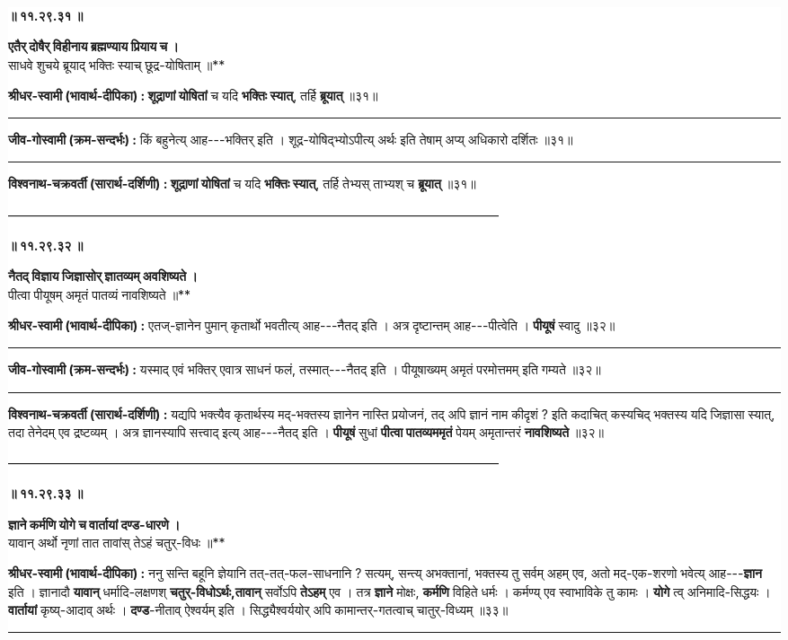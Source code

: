 **॥ ११.२९.३१ ॥**

**एतैर् दोषैर् विहीनाय ब्रह्मण्याय प्रियाय च ।**  
साधवे शुचये ब्रूयाद् भक्तिः स्याच् छूद्र-योषिताम् ॥**

**श्रीधर-स्वामी (भावार्थ-दीपिका) : शूद्राणां योषितां** च यदि **भक्तिः स्यात्**, तर्हि **ब्रूयात्** ॥३१॥


______


**जीव-गोस्वामी (क्रम-सन्दर्भः) :** किं बहुनेत्य् आह---भक्तिर् इति । शूद्र-योषिद्भ्योऽपीत्य् अर्थः इति तेषाम् अप्य् अधिकारो दर्शितः ॥३१॥


______


**विश्वनाथ-चक्रवर्ती (सारार्थ-दर्शिणी) : शूद्राणां योषितां** च यदि **भक्तिः स्यात्**, तर्हि तेभ्यस् ताभ्यश् च **ब्रूयात्** ॥३१॥

———————————————————————————————————————

**॥ ११.२९.३२ ॥**

**नैतद् विज्ञाय जिज्ञासोर् ज्ञातव्यम् अवशिष्यते ।**  
पीत्वा पीयूषम् अमृतं पातव्यं नावशिष्यते ॥**

**श्रीधर-स्वामी (भावार्थ-दीपिका) :** एतज्-ज्ञानेन पुमान् कृतार्थो भवतीत्य् आह---नैतद् इति । अत्र दृष्टान्तम् आह---पीत्वेति । **पीयूषं** स्वादु ॥३२॥


______


**जीव-गोस्वामी (क्रम-सन्दर्भः) :** यस्माद् एवं भक्तिर् एवात्र साधनं फलं, तस्मात्---नैतद् इति । पीयूषाख्यम् अमृतं परमोत्तमम् इति गम्यते ॥३२॥


______


**विश्वनाथ-चक्रवर्ती (सारार्थ-दर्शिणी) :** यद्यपि भक्त्यैव कृतार्थस्य मद्-भक्तस्य ज्ञानेन नास्ति प्रयोजनं, तद् अपि ज्ञानं नाम कीदृशं ? इति कदाचित् कस्यचिद् भक्तस्य यदि जिज्ञासा स्यात्, तदा तेनेदम् एव द्रष्टव्यम् । अत्र ज्ञानस्यापि सत्त्वाद् इत्य् आह---नैतद् इति । **पीयूषं** सुधां **पीत्वा पातव्यममृतं** पेयम् अमृतान्तरं **नावशिष्यते** ॥३२॥

———————————————————————————————————————

**॥ ११.२९.३३ ॥**

**ज्ञाने कर्मणि योगे च वार्तायां दण्ड-धारणे ।**  
यावान् अर्थो नृणां तात तावांस् तेऽहं चतुर्-विधः ॥**

**श्रीधर-स्वामी (भावार्थ-दीपिका) :** ननु सन्ति बहूनि ज्ञेयानि तत्-तत्-फल-साधनानि ? सत्यम्, सन्त्य् अभक्तानां, भक्तस्य तु सर्वम् अहम् एव, अतो मद्-एक-शरणो भवेत्य् आह---**ज्ञान** इति । ज्ञानादौ **यावान्** धर्मादि-लक्षणश् **चतुर्-विधोऽर्थः,तावान्** सर्वोऽपि **तेऽहम्** एव । तत्र **ज्ञाने** मोक्षः, **कर्मणि** विहिते धर्मः । कर्मण्य् एव स्वाभाविके तु कामः । **योगे** त्व् अनिमादि-सिद्धयः । **वार्तायां** कृष्य्-आदाव् अर्थः । **दण्ड**-नीताव् ऐश्वर्यम् इति । सिद्ध्यैश्वर्ययोर् अपि कामान्तर्-गतत्वाच् चातुर्-विध्यम् ॥३३॥


______


